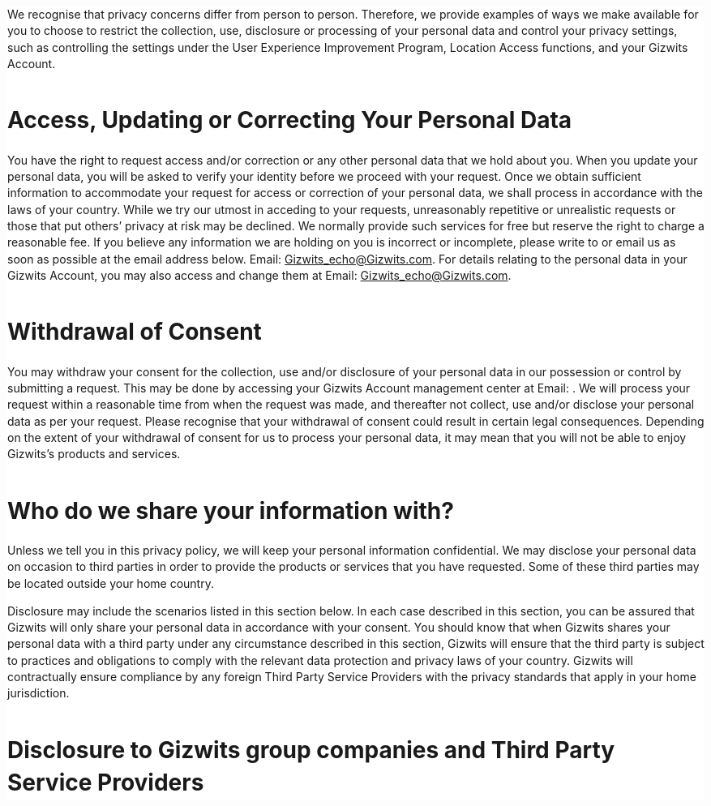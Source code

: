 We recognise that privacy concerns differ from person to person. Therefore, we provide examples of ways we make available for you to choose to restrict the collection, use, disclosure or processing of your personal data and control your privacy settings, such as controlling the settings under the User Experience Improvement Program, Location Access functions, and your Gizwits Account.
​
# Access, Updating or Correcting Your Personal Data
 
You have the right to request access and/or correction or any other personal data that we hold about you. When you update your personal data, you will be asked to verify your identity before we proceed with your request. Once we obtain sufficient information to accommodate your request for access or correction of your personal data, we shall process in accordance with the laws of your country. While we try our utmost in acceding to your requests, unreasonably repetitive or unrealistic requests or those that put others’ privacy at risk may be declined.
We normally provide such services for free but reserve the right to charge a reasonable fee.
If you believe any information we are holding on you is incorrect or incomplete, please write to or email us as soon as possible at the email address below. Email: Gizwits_echo@Gizwits.com.
For details relating to the personal data in your Gizwits Account, you may also access and change them at Email: Gizwits_echo@Gizwits.com.
​
# Withdrawal of Consent
 
You may withdraw your consent for the collection, use and/or disclosure of your personal data in our possession or control by submitting a request. This may be done by accessing your Gizwits Account management center at Email:  . We will process your request within a reasonable time from when the request was made, and thereafter not collect, use and/or disclose your personal data as per your request.
Please recognise that your withdrawal of consent could result in certain legal consequences. Depending on the extent of your withdrawal of consent for us to process your personal data, it may mean that you will not be able to enjoy Gizwits’s products and services.
​
# Who do we share your information with?
 
Unless we tell you in this privacy policy, we will keep your personal information confidential. We may disclose your personal data on occasion to third parties in order to provide the products or services that you have requested. Some of these third parties may be located outside your home country.
 
Disclosure may include the scenarios listed in this section below. In each case described in this section, you can be assured that Gizwits will only share your personal data in accordance with your consent. You should know that when Gizwits shares your personal data with a third party under any circumstance described in this section, Gizwits will ensure that the third party is subject to practices and obligations to comply with the relevant data protection and privacy laws of your country. Gizwits will contractually ensure compliance by any foreign Third Party Service Providers with the privacy standards that apply in your home jurisdiction.
 
# Disclosure to Gizwits group companies and Third Party Service Providers
 